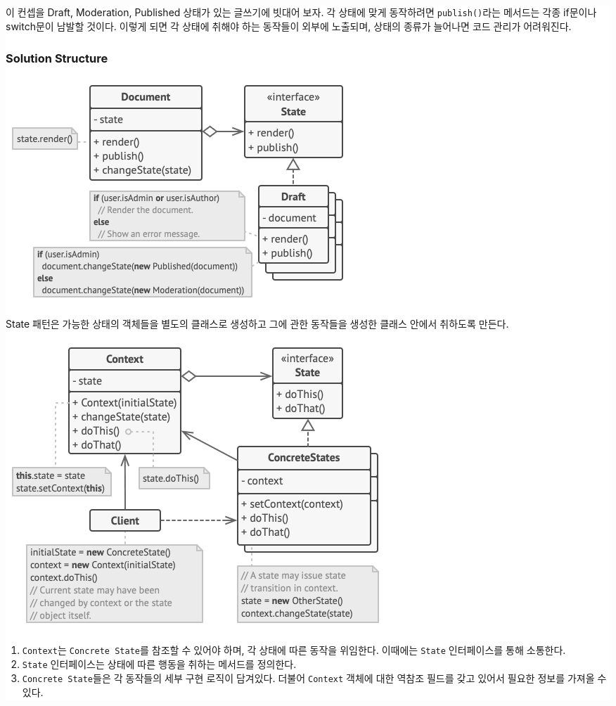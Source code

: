 이 컨셉을 Draft, Moderation, Published 상태가 있는 글쓰기에 빗대어 보자. 각 상태에 맞게 동작하려면 `publish()`라는 메서드는 각종 if문이나 switch문이 남발할 것이다. 이렇게 되면 각 상태에 취해야 하는 동작들이 외부에 노출되며, 상태의 종류가 늘어나면 코드 관리가 어려워진다.

### Solution Structure

![Example Solution[^1]](images/state-solution-en.png)

State 패턴은 가능한 상태의 객체들을 별도의 클래스로 생성하고 그에 관한 동작들을 생성한 클래스 안에서 취하도록 만든다.

![Solution Structure[^1]](images/state-structure-en.png)

1. `Context`는 `Concrete State`를 참조할 수 있어야 하며, 각 상태에 따른 동작을 위임한다. 이때에는 `State` 인터페이스를 통해 소통한다.
2. `State` 인터페이스는 상태에 따른 행동을 취하는 메서드를 정의한다.
3. `Concrete State`들은 각 동작들의 세부 구현 로직이 담겨있다. 더불어 `Context` 객체에 대한 역참조 필드를 갖고 있어서 필요한 정보를 가져올 수 있다.


[^1]: [State Origin](https://refactoring.guru/design-patterns/state)
